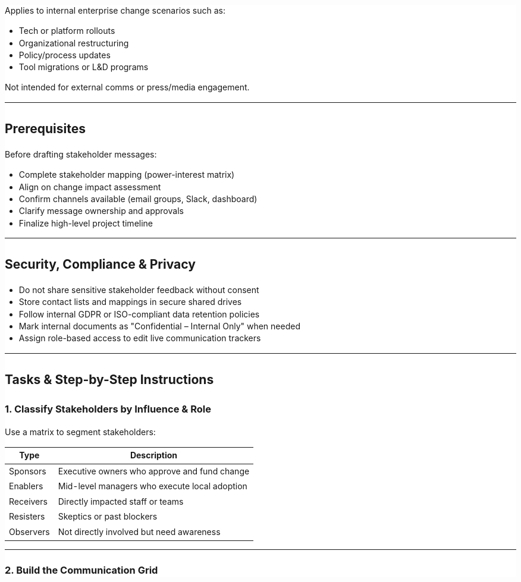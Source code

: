 Applies to internal enterprise change scenarios such as:

- Tech or platform rollouts  
- Organizational restructuring  
- Policy/process updates  
- Tool migrations or L&D programs  

Not intended for external comms or press/media engagement.

---

## Prerequisites

Before drafting stakeholder messages:

- Complete stakeholder mapping (power-interest matrix)  
- Align on change impact assessment  
- Confirm channels available (email groups, Slack, dashboard)  
- Clarify message ownership and approvals  
- Finalize high-level project timeline  

---

## Security, Compliance & Privacy

- Do not share sensitive stakeholder feedback without consent  
- Store contact lists and mappings in secure shared drives  
- Follow internal GDPR or ISO-compliant data retention policies  
- Mark internal documents as "Confidential – Internal Only" when needed  
- Assign role-based access to edit live communication trackers

---

## Tasks & Step-by-Step Instructions

### 1. Classify Stakeholders by Influence & Role

Use a matrix to segment stakeholders:

| Type            | Description                                        |
|-----------------|----------------------------------------------------|
| Sponsors        | Executive owners who approve and fund change       |
| Enablers        | Mid-level managers who execute local adoption      |
| Receivers       | Directly impacted staff or teams                   |
| Resisters       | Skeptics or past blockers                          |
| Observers       | Not directly involved but need awareness           |

---

### 2. Build the Communication Grid
